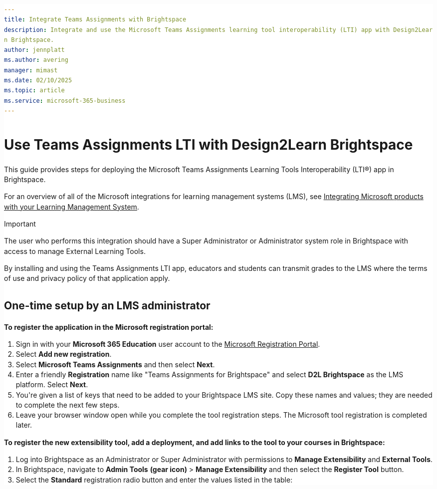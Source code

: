 ```yaml
---
title: Integrate Teams Assignments with Brightspace
description: Integrate and use the Microsoft Teams Assignments learning tool interoperability (LTI) app with Design2Learn Brightspace.
author: jennplatt
ms.author: avering
manager: mimast
ms.date: 02/10/2025
ms.topic: article
ms.service: microsoft-365-business
---
```


# Use Teams Assignments LTI with Design2Learn Brightspace

This guide provides steps for deploying the Microsoft Teams Assignments Learning Tools Interoperability (LTI®) app in Brightspace.

For an overview of all of the Microsoft integrations for learning management systems (LMS), see [Integrating Microsoft products with your Learning Management System](/microsoft-365/lti/).

> [!IMPORTANT]
> The user who performs this integration should have a Super Administrator or Administrator system role in Brightspace with access to manage External Learning Tools.

By installing and using the Teams Assignments LTI app, educators and students can transmit grades to the LMS where the terms of use and privacy policy of that application apply.

## One-time setup by an LMS administrator

**To register the application in the Microsoft registration portal:**

1. Sign in with your **Microsoft 365 Education** user account to the [Microsoft Registration Portal](https://lti.microsoft.com/registration).
1. Select **Add new registration**.
1. Select **Microsoft Teams Assignments** and then select **Next**.
1. Enter a friendly **Registration** name like "Teams Assignments for Brightspace" and select **D2L Brightspace** as the LMS platform. Select **Next**.
1. You're given a list of keys that need to be added to your Brightspace LMS site. Copy these names and values; they are needed to complete the next few steps.
1. Leave your browser window open while you complete the tool registration steps. The Microsoft tool registration is completed later.

**To register the new extensibility tool, add a deployment, and add links to the tool to your courses in Brightspace:**

1. Log into Brightspace as an Administrator or Super Administrator with permissions to **Manage Extensibility** and **External Tools**.
1. In Brightspace, navigate to **Admin Tools** **(gear icon)** > **Manage Extensibility** and then select the **Register Tool** button.
1. Select the **Standard** registration radio button and enter the values listed in the table:
